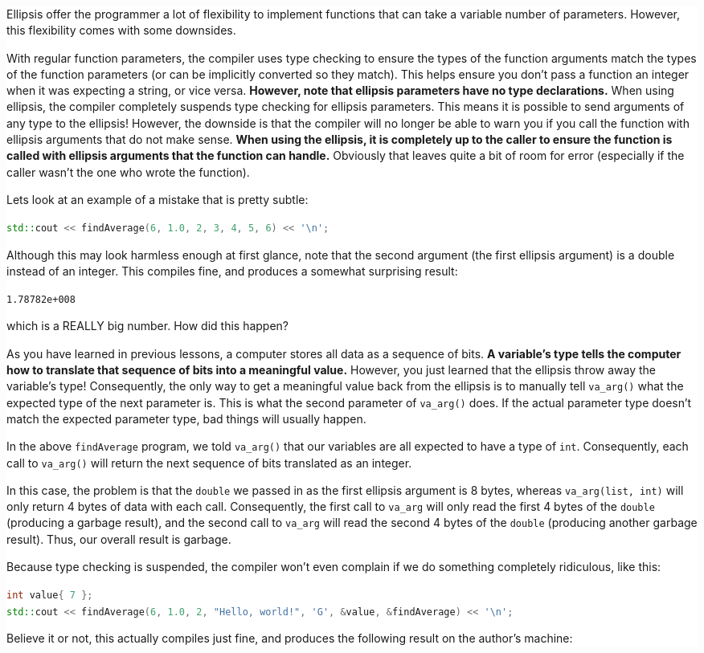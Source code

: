 Ellipsis offer the programmer a lot of flexibility to implement functions that can take a variable number of parameters. However, this flexibility comes with some downsides.

With regular function parameters, the compiler uses type checking to ensure the types of the function arguments match the types of the function parameters (or can be implicitly converted so they match). This helps ensure you don’t pass a function an integer when it was expecting a string, or vice versa. **However, note that ellipsis parameters have no type declarations.** When using ellipsis, the compiler completely suspends type checking for ellipsis parameters. This means it is possible to send arguments of any type to the ellipsis! However, the downside is that the compiler will no longer be able to warn you if you call the function with ellipsis arguments that do not make sense. **When using the ellipsis, it is completely up to the caller to ensure the function is called with ellipsis arguments that the function can handle.** Obviously that leaves quite a bit of room for error (especially if the caller wasn’t the one who wrote the function).

Lets look at an example of a mistake that is pretty subtle:

```c++
std::cout << findAverage(6, 1.0, 2, 3, 4, 5, 6) << '\n';
```

Although this may look harmless enough at first glance, note that the second argument (the first ellipsis argument) is a double instead of an integer. This compiles fine, and produces a somewhat surprising result:

```
1.78782e+008
```

which is a REALLY big number. How did this happen?

As you have learned in previous lessons, a computer stores all data as a sequence of bits. **A variable’s type tells the computer how to translate that sequence of bits into a meaningful value.** However, you just learned that the ellipsis throw away the variable’s type! Consequently, the only way to get a meaningful value back from the ellipsis is to manually tell `va_arg()` what the expected type of the next parameter is. This is what the second parameter of `va_arg()` does. If the actual parameter type doesn’t match the expected parameter type, bad things will usually happen.

In the above `findAverage` program, we told `va_arg()` that our variables are all expected to have a type of `int`. Consequently, each call to `va_arg()` will return the next sequence of bits translated as an integer.

In this case, the problem is that the `double` we passed in as the first ellipsis argument is 8 bytes, whereas `va_arg(list, int)` will only return 4 bytes of data with each call. Consequently, the first call to `va_arg` will only read the first 4 bytes of the `double` (producing a garbage result), and the second call to `va_arg` will read the second 4 bytes of the `double` (producing another garbage result). Thus, our overall result is garbage.

Because type checking is suspended, the compiler won’t even complain if we do something completely ridiculous, like this:

```c++
int value{ 7 };
std::cout << findAverage(6, 1.0, 2, "Hello, world!", 'G', &value, &findAverage) << '\n';
```

Believe it or not, this actually compiles just fine, and produces the following result on the author’s machine:
